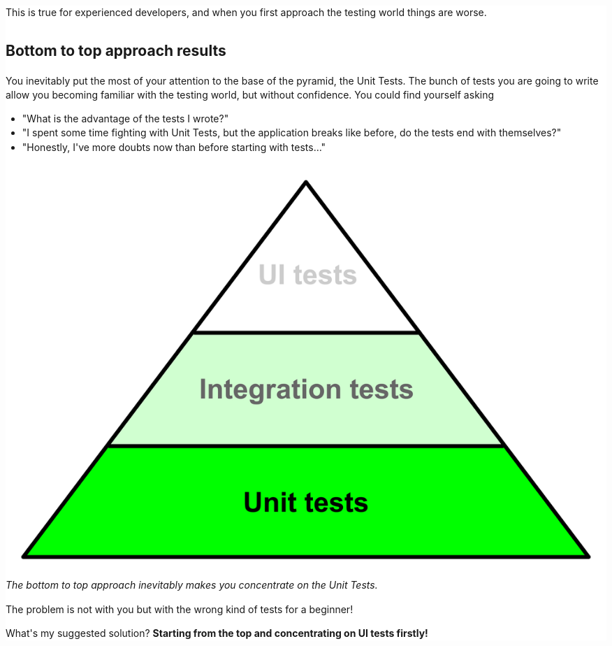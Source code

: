 This is true for experienced developers, and when you first approach the testing
world things are worse.

## Bottom to top approach results

You inevitably put the most of your attention to the base of the pyramid, the
Unit Tests. The bunch of tests you are going to write allow you becoming
familiar with the testing world, but without confidence. You could find yourself
asking

- "What is the advantage of the tests I wrote?"
- "I spent some time fighting with Unit Tests, but the application breaks like
  before, do the tests end with themselves?"
- "Honestly, I've more doubts now than before starting with tests…"

![The Testing Pyramid with every kind of tests highlighted with the attention you dedicate them with a bottom to top approach.](./images/unit-testing-first.png)
_The bottom to top approach inevitably makes you concentrate on the Unit Tests._

The problem is not with you but with the wrong kind of tests for a beginner!

What's my suggested solution? **Starting from the top and concentrating on UI
tests firstly!**

